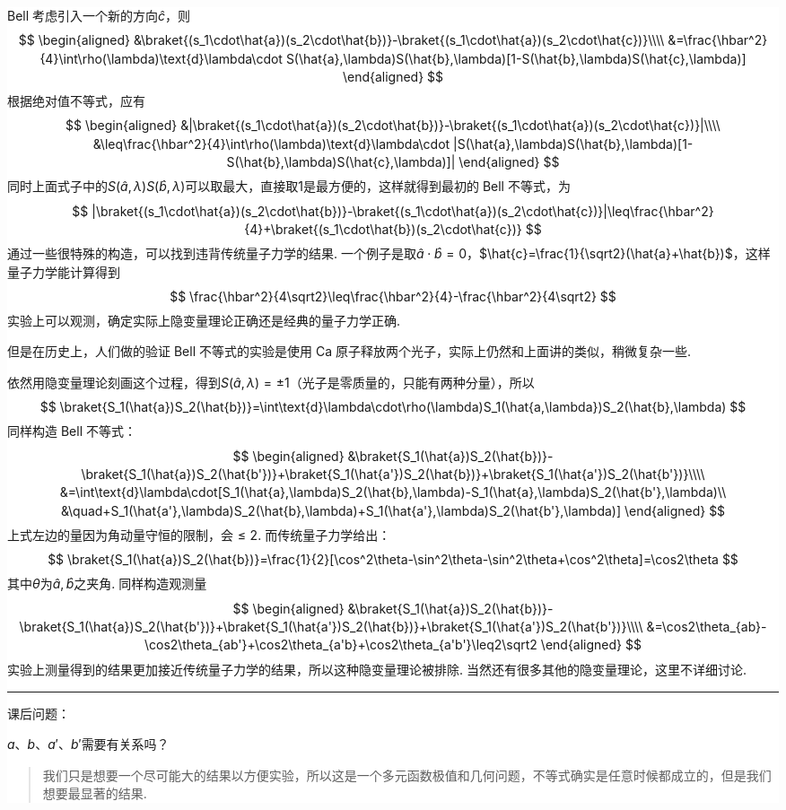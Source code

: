 Bell 考虑引入一个新的方向$\hat{c}$，则
$$
\begin{aligned}
&\braket{(s_1\cdot\hat{a})(s_2\cdot\hat{b})}-\braket{(s_1\cdot\hat{a})(s_2\cdot\hat{c})}\\\\
&=\frac{\hbar^2}{4}\int\rho(\lambda)\text{d}\lambda\cdot S(\hat{a},\lambda)S(\hat{b},\lambda)[1-S(\hat{b},\lambda)S(\hat{c},\lambda)]
\end{aligned}
$$
根据绝对值不等式，应有
$$
\begin{aligned}
&|\braket{(s_1\cdot\hat{a})(s_2\cdot\hat{b})}-\braket{(s_1\cdot\hat{a})(s_2\cdot\hat{c})}|\\\\
&\leq\frac{\hbar^2}{4}\int\rho(\lambda)\text{d}\lambda\cdot |S(\hat{a},\lambda)S(\hat{b},\lambda)[1-S(\hat{b},\lambda)S(\hat{c},\lambda)]|
\end{aligned}
$$
同时上面式子中的$S(\hat{a},\lambda)S(\hat{b},\lambda)$可以取最大，直接取$1$是最方便的，这样就得到最初的 Bell 不等式，为
$$
|\braket{(s_1\cdot\hat{a})(s_2\cdot\hat{b})}-\braket{(s_1\cdot\hat{a})(s_2\cdot\hat{c})}|\leq\frac{\hbar^2}{4}+\braket{(s_1\cdot\hat{b})(s_2\cdot\hat{c})}
$$
通过一些很特殊的构造，可以找到违背传统量子力学的结果. 一个例子是取$\hat{a}\cdot\hat{b}=0$，$\hat{c}=\frac{1}{\sqrt2}(\hat{a}+\hat{b})$，这样量子力学能计算得到
$$
\frac{\hbar^2}{4\sqrt2}\leq\frac{\hbar^2}{4}-\frac{\hbar^2}{4\sqrt2}
$$
实验上可以观测，确定实际上隐变量理论正确还是经典的量子力学正确.

但是在历史上，人们做的验证 Bell 不等式的实验是使用 Ca 原子释放两个光子，实际上仍然和上面讲的类似，稍微复杂一些.

依然用隐变量理论刻画这个过程，得到$S(\hat{a},\lambda)=\pm1$（光子是零质量的，只能有两种分量），所以
$$
\braket{S_1(\hat{a})S_2(\hat{b})}=\int\text{d}\lambda\cdot\rho(\lambda)S_1(\hat{a,\lambda})S_2(\hat{b},\lambda)
$$
同样构造 Bell 不等式：
$$
\begin{aligned}
&\braket{S_1(\hat{a})S_2(\hat{b})}-\braket{S_1(\hat{a})S_2(\hat{b'})}+\braket{S_1(\hat{a'})S_2(\hat{b})}+\braket{S_1(\hat{a'})S_2(\hat{b'})}\\\\
&=\int\text{d}\lambda\cdot[S_1(\hat{a},\lambda)S_2(\hat{b},\lambda)-S_1(\hat{a},\lambda)S_2(\hat{b'},\lambda)\\
&\quad+S_1(\hat{a'},\lambda)S_2(\hat{b},\lambda)+S_1(\hat{a'},\lambda)S_2(\hat{b'},\lambda)]
\end{aligned}
$$
上式左边的量因为角动量守恒的限制，会$\leq2$. 而传统量子力学给出：
$$
\braket{S_1(\hat{a})S_2(\hat{b})}=\frac{1}{2}[\cos^2\theta-\sin^2\theta-\sin^2\theta+\cos^2\theta]=\cos2\theta
$$
其中$\theta$为$\hat{a},\hat{b}$之夹角. 同样构造观测量
$$
\begin{aligned}
&\braket{S_1(\hat{a})S_2(\hat{b})}-\braket{S_1(\hat{a})S_2(\hat{b'})}+\braket{S_1(\hat{a'})S_2(\hat{b})}+\braket{S_1(\hat{a'})S_2(\hat{b'})}\\\\
&=\cos2\theta_{ab}-\cos2\theta_{ab'}+\cos2\theta_{a'b}+\cos2\theta_{a'b'}\leq2\sqrt2
\end{aligned}
$$
实验上测量得到的结果更加接近传统量子力学的结果，所以这种隐变量理论被排除. 当然还有很多其他的隐变量理论，这里不详细讨论.

---

课后问题：

$a$、$b$、$a'$、$b'$需要有关系吗？

> 我们只是想要一个尽可能大的结果以方便实验，所以这是一个多元函数极值和几何问题，不等式确实是任意时候都成立的，但是我们想要最显著的结果.